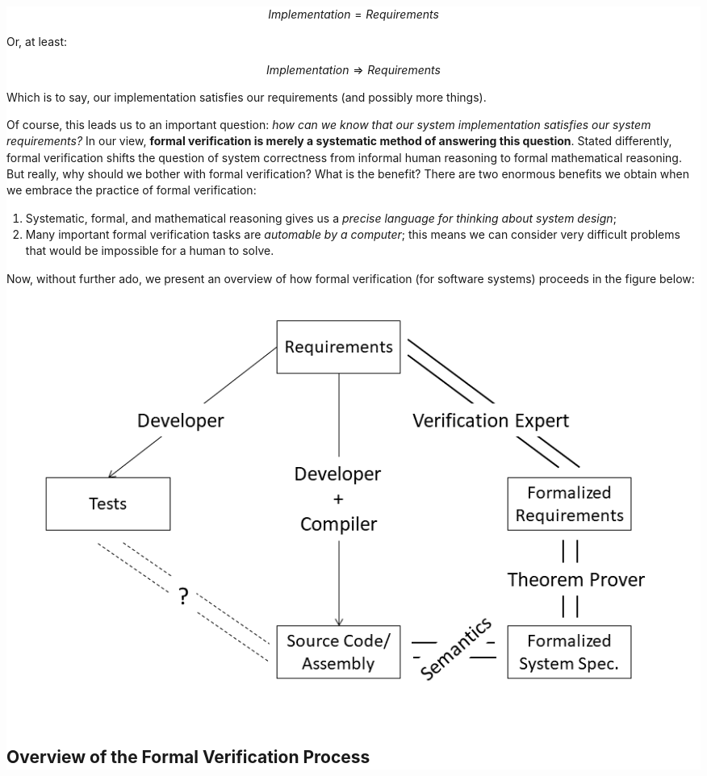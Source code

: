 $$\textit{Implementation} = \textit{Requirements}$$

Or, at least:

$$\textit{Implementation} \Rightarrow \textit{Requirements}$$

Which is to say, our implementation satisfies our requirements (and possibly more things).

Of course, this leads us to an important question:
_how can we know that our system implementation satisfies our system requirements?_
In our view, **formal verification is merely a systematic method of answering this question**.
Stated differently, formal verification shifts the question of system correctness from
informal human reasoning to formal mathematical reasoning.
But really, why should we bother with formal verification?
What is the benefit?
There are two enormous benefits we obtain when we embrace the practice of formal verification:

1. Systematic, formal, and mathematical reasoning gives us a _precise language for thinking about system design_;
2. Many important formal verification tasks are _automable by a computer_; this means we can consider very difficult problems that would be impossible for a human to solve.

Now, without further ado, we present an overview of how formal verification (for software
systems) proceeds in the figure below:

![Formal Verification Process Overview](media/img/formal-verification-process-diagram.png)

## Overview of the Formal Verification Process
